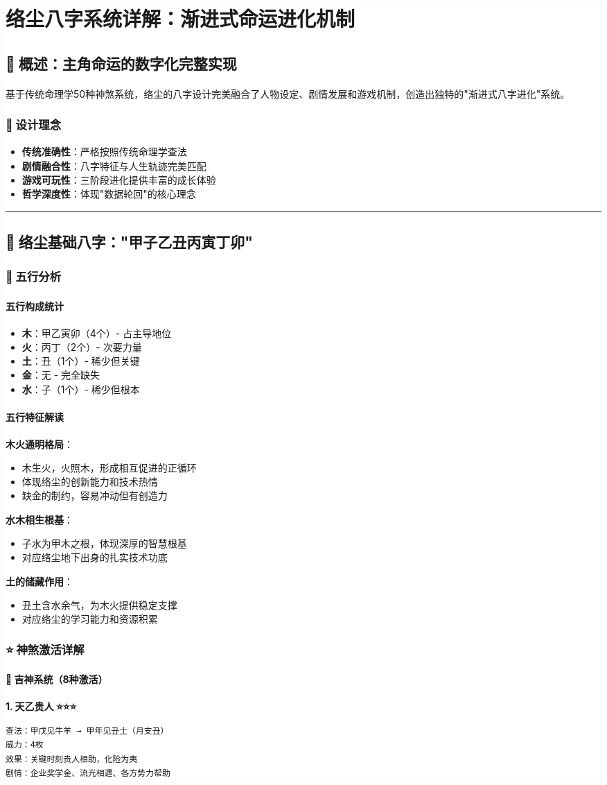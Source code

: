 # 络尘八字系统详解：渐进式命运进化机制

## 🌟 概述：主角命运的数字化完整实现

基于传统命理学50种神煞系统，络尘的八字设计完美融合了人物设定、剧情发展和游戏机制，创造出独特的"渐进式八字进化"系统。

### 💫 设计理念
- **传统准确性**：严格按照传统命理学查法
- **剧情融合性**：八字特征与人生轨迹完美匹配
- **游戏可玩性**：三阶段进化提供丰富的成长体验
- **哲学深度性**：体现"数据轮回"的核心理念

---

## 🎯 络尘基础八字："甲子乙丑丙寅丁卯"

### 🌈 五行分析

#### 五行构成统计
- **木**：甲乙寅卯（4个）- 占主导地位
- **火**：丙丁（2个）- 次要力量
- **土**：丑（1个）- 稀少但关键
- **金**：无 - 完全缺失
- **水**：子（1个）- 稀少但根本

#### 五行特征解读
**木火通明格局**：
- 木生火，火照木，形成相互促进的正循环
- 体现络尘的创新能力和技术热情
- 缺金的制约，容易冲动但有创造力

**水木相生根基**：
- 子水为甲木之根，体现深厚的智慧根基
- 对应络尘地下出身的扎实技术功底

**土的储藏作用**：
- 丑土含水余气，为木火提供稳定支撑
- 对应络尘的学习能力和资源积累

### ⭐ 神煞激活详解

#### 🌟 吉神系统（8种激活）

**1. 天乙贵人 ⭐⭐⭐**
```
查法：甲戊见牛羊 → 甲年见丑土（月支丑）
威力：4枚
效果：关键时刻贵人相助，化险为夷
剧情：企业奖学金、流光相遇、各方势力帮助
```
